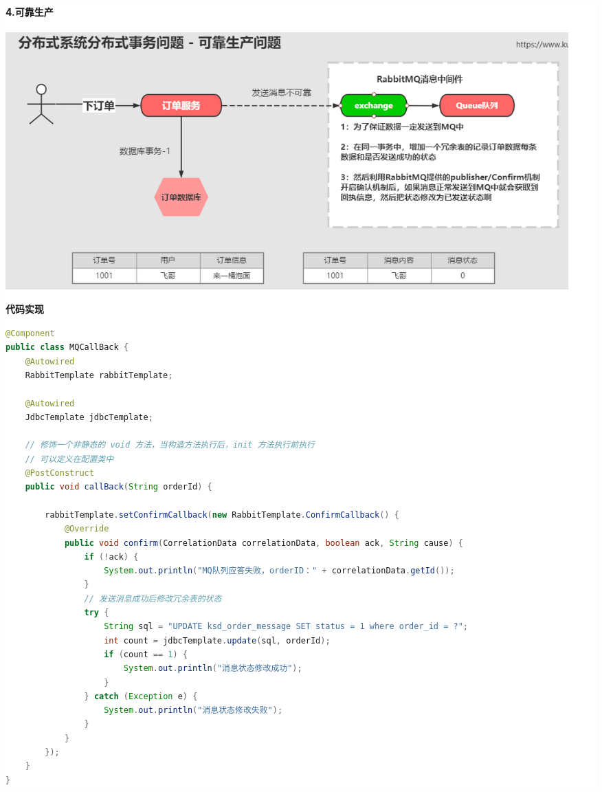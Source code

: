 #### 4.可靠生产

<img src="img/image-20220514200205249.png" alt="image-20220514200205249" style="zoom:80%;" />

**代码实现**

```java
@Component
public class MQCallBack {
    @Autowired
    RabbitTemplate rabbitTemplate;

    @Autowired
    JdbcTemplate jdbcTemplate;

    // 修饰一个非静态的 void 方法，当构造方法执行后，init 方法执行前执行
    // 可以定义在配置类中
    @PostConstruct
    public void callBack(String orderId) {

        rabbitTemplate.setConfirmCallback(new RabbitTemplate.ConfirmCallback() {
            @Override
            public void confirm(CorrelationData correlationData, boolean ack, String cause) {
                if (!ack) {
                    System.out.println("MQ队列应答失败，orderID：" + correlationData.getId());
                }
                // 发送消息成功后修改冗余表的状态
                try {
                    String sql = "UPDATE ksd_order_message SET status = 1 where order_id = ?";
                    int count = jdbcTemplate.update(sql, orderId);
                    if (count == 1) {
                        System.out.println("消息状态修改成功");
                    }
                } catch (Exception e) {
                    System.out.println("消息状态修改失败");
                }
            }
        });
    }
}
```
